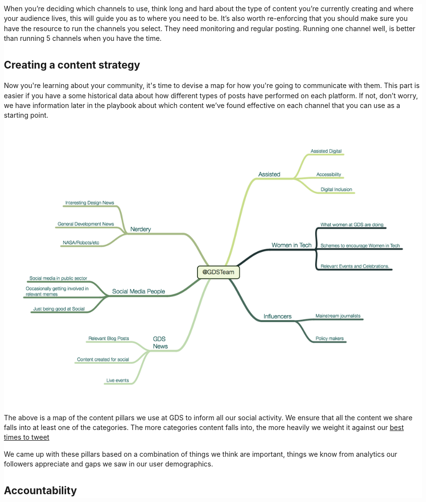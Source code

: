 When you’re deciding which channels to use, think long and hard about the type of content you’re currently creating and where your audience lives, this will guide you as to where you need to be. It’s also worth re-enforcing that you should make sure you have the resource to run the channels you select. They need monitoring and regular posting. Running one channel well, is better than running 5 channels when you have the time.

## Creating a content strategy

Now you're learning about your community, it's time to devise a map for how you're going to communicate with them.  This part is easier if you have a some historical data about how different types of posts have performed on each platform. If not, don’t worry, we have information later in the playbook about which content we’ve found effective on each channel that you can use as a starting point.

![Content pillars for GDS social media strategy](/service-manual/assets/images/social-media/content-pillars.png)

The above is a map of the content pillars we use at GDS to inform all our social activity. We ensure that all the content we share falls into at least one of the categories. The more categories content falls into, the more heavily we weight it against our [best times to tweet](http://www.socialbro.com/best-time-tweet)

We came up with these pillars based on a combination of things we think are important, things we know from analytics our followers appreciate and gaps we saw in our user demographics.

## Accountability
